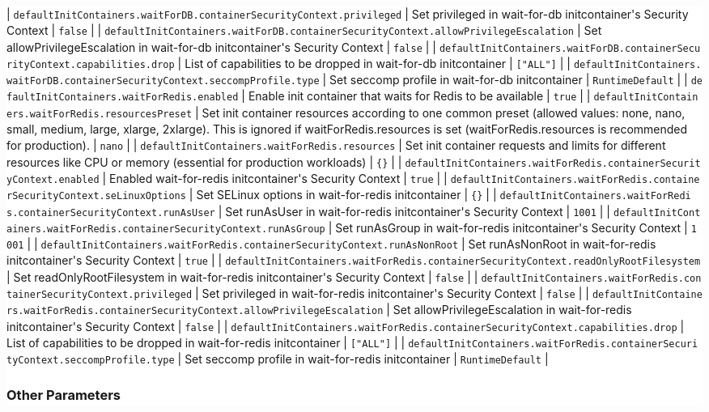 | `defaultInitContainers.waitForDB.containerSecurityContext.privileged`                  | Set privileged in wait-for-db initcontainer's Security Context                                                                                                                                                                            | `false`          |
| `defaultInitContainers.waitForDB.containerSecurityContext.allowPrivilegeEscalation`    | Set allowPrivilegeEscalation in wait-for-db initcontainer's Security Context                                                                                                                                                              | `false`          |
| `defaultInitContainers.waitForDB.containerSecurityContext.capabilities.drop`           | List of capabilities to be dropped in wait-for-db initcontainer                                                                                                                                                                           | `["ALL"]`        |
| `defaultInitContainers.waitForDB.containerSecurityContext.seccompProfile.type`         | Set seccomp profile in wait-for-db initcontainer                                                                                                                                                                                          | `RuntimeDefault` |
| `defaultInitContainers.waitForRedis.enabled`                                           | Enable init container that waits for Redis to be available                                                                                                                                                                                | `true`           |
| `defaultInitContainers.waitForRedis.resourcesPreset`                                   | Set init container resources according to one common preset (allowed values: none, nano, small, medium, large, xlarge, 2xlarge). This is ignored if waitForRedis.resources is set (waitForRedis.resources is recommended for production). | `nano`           |
| `defaultInitContainers.waitForRedis.resources`                                         | Set init container requests and limits for different resources like CPU or memory (essential for production workloads)                                                                                                                    | `{}`             |
| `defaultInitContainers.waitForRedis.containerSecurityContext.enabled`                  | Enabled wait-for-redis initcontainer's Security Context                                                                                                                                                                                   | `true`           |
| `defaultInitContainers.waitForRedis.containerSecurityContext.seLinuxOptions`           | Set SELinux options in wait-for-redis initcontainer                                                                                                                                                                                       | `{}`             |
| `defaultInitContainers.waitForRedis.containerSecurityContext.runAsUser`                | Set runAsUser in wait-for-redis initcontainer's Security Context                                                                                                                                                                          | `1001`           |
| `defaultInitContainers.waitForRedis.containerSecurityContext.runAsGroup`               | Set runAsGroup in wait-for-redis initcontainer's Security Context                                                                                                                                                                         | `1001`           |
| `defaultInitContainers.waitForRedis.containerSecurityContext.runAsNonRoot`             | Set runAsNonRoot in wait-for-redis initcontainer's Security Context                                                                                                                                                                       | `true`           |
| `defaultInitContainers.waitForRedis.containerSecurityContext.readOnlyRootFilesystem`   | Set readOnlyRootFilesystem in wait-for-redis initcontainer's Security Context                                                                                                                                                             | `false`          |
| `defaultInitContainers.waitForRedis.containerSecurityContext.privileged`               | Set privileged in wait-for-redis initcontainer's Security Context                                                                                                                                                                         | `false`          |
| `defaultInitContainers.waitForRedis.containerSecurityContext.allowPrivilegeEscalation` | Set allowPrivilegeEscalation in wait-for-redis initcontainer's Security Context                                                                                                                                                           | `false`          |
| `defaultInitContainers.waitForRedis.containerSecurityContext.capabilities.drop`        | List of capabilities to be dropped in wait-for-redis initcontainer                                                                                                                                                                        | `["ALL"]`        |
| `defaultInitContainers.waitForRedis.containerSecurityContext.seccompProfile.type`      | Set seccomp profile in wait-for-redis initcontainer                                                                                                                                                                                       | `RuntimeDefault` |

### Other Parameters
